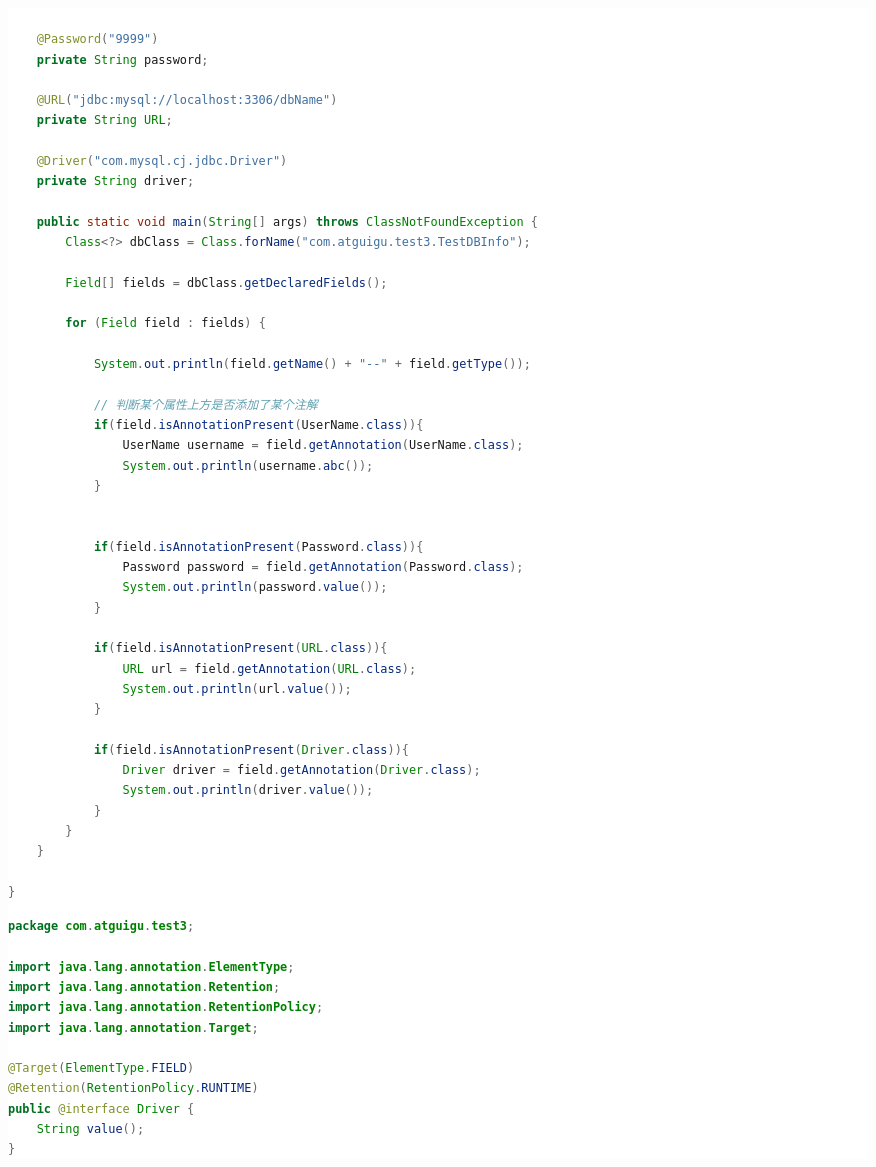```java

    @Password("9999")
    private String password;

    @URL("jdbc:mysql://localhost:3306/dbName")
    private String URL;

    @Driver("com.mysql.cj.jdbc.Driver")
    private String driver;

    public static void main(String[] args) throws ClassNotFoundException {
        Class<?> dbClass = Class.forName("com.atguigu.test3.TestDBInfo");

        Field[] fields = dbClass.getDeclaredFields();

        for (Field field : fields) {

            System.out.println(field.getName() + "--" + field.getType());

            // 判断某个属性上方是否添加了某个注解
            if(field.isAnnotationPresent(UserName.class)){
                UserName username = field.getAnnotation(UserName.class);
                System.out.println(username.abc());
            }


            if(field.isAnnotationPresent(Password.class)){
                Password password = field.getAnnotation(Password.class);
                System.out.println(password.value());
            }

            if(field.isAnnotationPresent(URL.class)){
                URL url = field.getAnnotation(URL.class);
                System.out.println(url.value());
            }

            if(field.isAnnotationPresent(Driver.class)){
                Driver driver = field.getAnnotation(Driver.class);
                System.out.println(driver.value());
            }
        }
    }

}

```

```java
package com.atguigu.test3;

import java.lang.annotation.ElementType;
import java.lang.annotation.Retention;
import java.lang.annotation.RetentionPolicy;
import java.lang.annotation.Target;

@Target(ElementType.FIELD)
@Retention(RetentionPolicy.RUNTIME)
public @interface Driver {
    String value();
}

```

